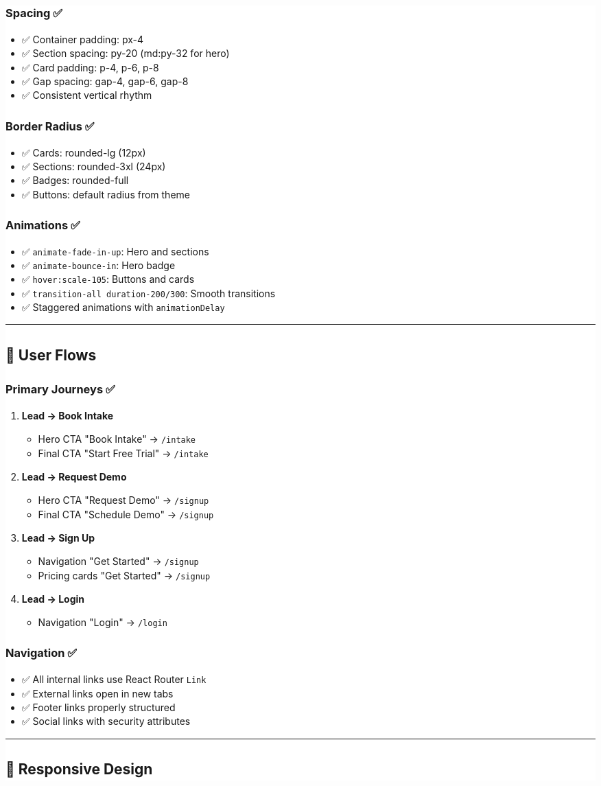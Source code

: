 ### Spacing ✅
- ✅ Container padding: px-4
- ✅ Section spacing: py-20 (md:py-32 for hero)
- ✅ Card padding: p-4, p-6, p-8
- ✅ Gap spacing: gap-4, gap-6, gap-8
- ✅ Consistent vertical rhythm

### Border Radius ✅
- ✅ Cards: rounded-lg (12px)
- ✅ Sections: rounded-3xl (24px)
- ✅ Badges: rounded-full
- ✅ Buttons: default radius from theme

### Animations ✅
- ✅ `animate-fade-in-up`: Hero and sections
- ✅ `animate-bounce-in`: Hero badge
- ✅ `hover:scale-105`: Buttons and cards
- ✅ `transition-all duration-200/300`: Smooth transitions
- ✅ Staggered animations with `animationDelay`

---

## 🚀 User Flows

### Primary Journeys ✅

1. **Lead → Book Intake**
   - Hero CTA "Book Intake" → `/intake`
   - Final CTA "Start Free Trial" → `/intake`

2. **Lead → Request Demo**
   - Hero CTA "Request Demo" → `/signup`
   - Final CTA "Schedule Demo" → `/signup`

3. **Lead → Sign Up**
   - Navigation "Get Started" → `/signup`
   - Pricing cards "Get Started" → `/signup`

4. **Lead → Login**
   - Navigation "Login" → `/login`

### Navigation ✅
- ✅ All internal links use React Router `Link`
- ✅ External links open in new tabs
- ✅ Footer links properly structured
- ✅ Social links with security attributes

---

## 📱 Responsive Design

